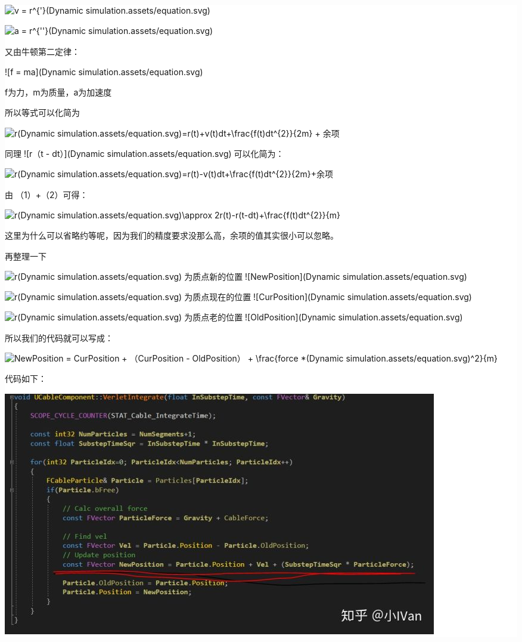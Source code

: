 ![v = r^{'}(Dynamic simulation.assets/equation.svg)](https://www.zhihu.com/equation?tex=v+%3D+r%5E%7B%27%7D%28t%29) 

![a = r^{''}(Dynamic simulation.assets/equation.svg)](https://www.zhihu.com/equation?tex=a+%3D+r%5E%7B%27%27%7D%28t%29) 

又由牛顿第二定律：

![f = ma](Dynamic simulation.assets/equation.svg) 

f为力，m为质量，a为加速度

所以等式可以化简为

![r(Dynamic simulation.assets/equation.svg)=r(t)+v(t)dt+\frac{f(t)dt^{2}}{2m} + 余项](https://www.zhihu.com/equation?tex=r%28t%2Bdt%29%3Dr%28t%29%2Bv%28t%29dt%2B%5Cfrac%7Bf%28t%29dt%5E%7B2%7D%7D%7B2m%7D+%2B+%E4%BD%99%E9%A1%B9) 

同理 ![r（t - dt）](Dynamic simulation.assets/equation.svg) 可以化简为：

![r(Dynamic simulation.assets/equation.svg)=r(t)-v(t)dt+\frac{f(t)dt^{2}}{2m}+余项](https://www.zhihu.com/equation?tex=r%28t-dt%29%3Dr%28t%29-v%28t%29dt%2B%5Cfrac%7Bf%28t%29dt%5E%7B2%7D%7D%7B2m%7D%2B%E4%BD%99%E9%A1%B9) 

由 （1）+（2）可得：

![r(Dynamic simulation.assets/equation.svg)\approx 2r(t)-r(t-dt)+\frac{f(t)dt^{2}}{m}](https://www.zhihu.com/equation?tex=r%28t%2Bdt%29%5Capprox+2r%28t%29-r%28t-dt%29%2B%5Cfrac%7Bf%28t%29dt%5E%7B2%7D%7D%7Bm%7D) 

这里为什么可以省略约等呢，因为我们的精度要求没那么高，余项的值其实很小可以忽略。

再整理一下

![r(Dynamic simulation.assets/equation.svg)](https://www.zhihu.com/equation?tex=r%28t+%2B+dt%29)  为质点新的位置 ![NewPosition](Dynamic simulation.assets/equation.svg) 

![r(Dynamic simulation.assets/equation.svg) ](https://www.zhihu.com/equation?tex=r%28t%29+) 为质点现在的位置 ![CurPosition](Dynamic simulation.assets/equation.svg) 

![r(Dynamic simulation.assets/equation.svg)](https://www.zhihu.com/equation?tex=r%28t+-+dt%29) 为质点老的位置 ![OldPosition](Dynamic simulation.assets/equation.svg) 

所以我们的代码就可以写成：

![NewPosition = CurPosition + （CurPosition - OldPosition） + \frac{force *(Dynamic simulation.assets/equation.svg)^2}{m}](https://www.zhihu.com/equation?tex=NewPosition+%3D+CurPosition+%2B+%EF%BC%88CurPosition+-+OldPosition%EF%BC%89+%2B+%5Cfrac%7Bforce+%2A%28dt%29%5E2%7D%7Bm%7D) 

代码如下：



![img](Dynamicsimulation.assets/v2-21e87b808f2bc17b6fd1c1a2483dfab6_hd.jpg)
